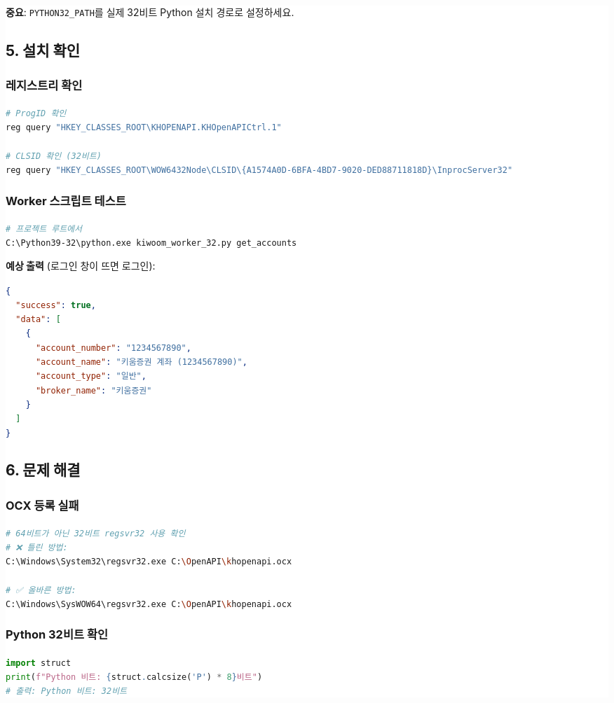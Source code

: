 **중요**: `PYTHON32_PATH`를 실제 32비트 Python 설치 경로로 설정하세요.

## 5. 설치 확인

### 레지스트리 확인

```bash
# ProgID 확인
reg query "HKEY_CLASSES_ROOT\KHOPENAPI.KHOpenAPICtrl.1"

# CLSID 확인 (32비트)
reg query "HKEY_CLASSES_ROOT\WOW6432Node\CLSID\{A1574A0D-6BFA-4BD7-9020-DED88711818D}\InprocServer32"
```

### Worker 스크립트 테스트

```bash
# 프로젝트 루트에서
C:\Python39-32\python.exe kiwoom_worker_32.py get_accounts
```

**예상 출력** (로그인 창이 뜨면 로그인):
```json
{
  "success": true,
  "data": [
    {
      "account_number": "1234567890",
      "account_name": "키움증권 계좌 (1234567890)",
      "account_type": "일반",
      "broker_name": "키움증권"
    }
  ]
}
```

## 6. 문제 해결

### OCX 등록 실패

```bash
# 64비트가 아닌 32비트 regsvr32 사용 확인
# ❌ 틀린 방법:
C:\Windows\System32\regsvr32.exe C:\OpenAPI\khopenapi.ocx

# ✅ 올바른 방법:
C:\Windows\SysWOW64\regsvr32.exe C:\OpenAPI\khopenapi.ocx
```

### Python 32비트 확인

```python
import struct
print(f"Python 비트: {struct.calcsize('P') * 8}비트")
# 출력: Python 비트: 32비트
```
